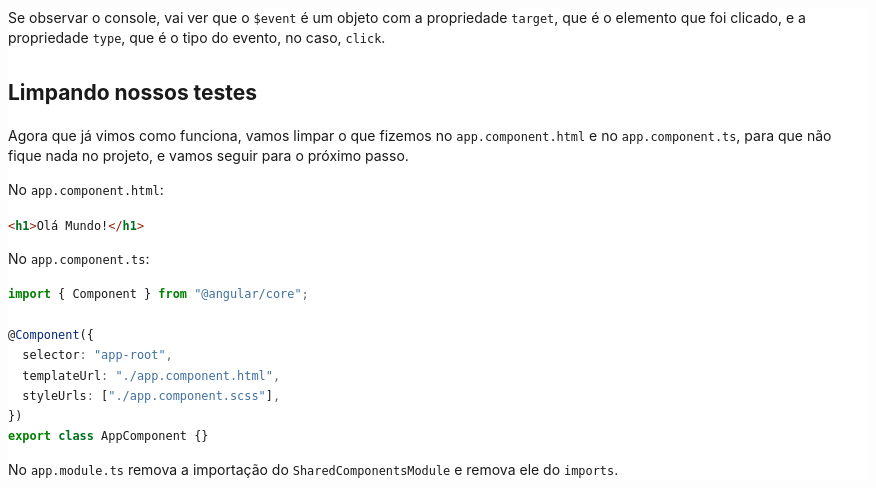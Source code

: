 Se observar o console, vai ver que o `$event` é um objeto com a propriedade `target`, que é o elemento que foi clicado, e a propriedade `type`, que é o tipo do evento, no caso, `click`.

## **Limpando nossos testes**

Agora que já vimos como funciona, vamos limpar o que fizemos no `app.component.html` e no `app.component.ts`, para que não fique nada no projeto, e vamos seguir para o próximo passo.

No `app.component.html`:

```html
<h1>Olá Mundo!</h1>
```

No `app.component.ts`:

```typescript
import { Component } from "@angular/core";

@Component({
  selector: "app-root",
  templateUrl: "./app.component.html",
  styleUrls: ["./app.component.scss"],
})
export class AppComponent {}
```

No `app.module.ts` remova a importação do `SharedComponentsModule` e remova ele do `imports`.
